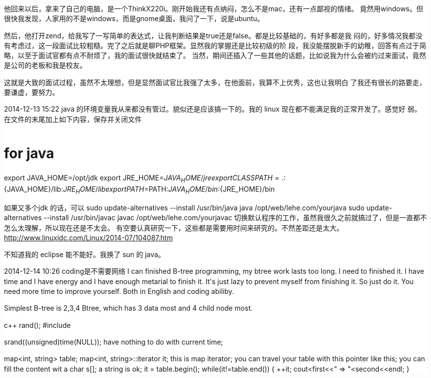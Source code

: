 他回来以后，拿来了自己的电脑，是一个ThinkX220i。刚开始我还有点纳闷，怎么不是mac，还有一点鄙视的情绪。
竟然用windows。但很快我发现，人家用的不是windows，而是gnome桌面，我问了一下，说是ubuntu。

然后，他打开zend，给我写了一写简单的表达式，让我判断结果是true还是false。都是比较基础的，有好多都是我
闷的，好多情况我都没有考虑过，这一段面试比较粗糙。完了之后就是聊PHP框架。显然我的掌握还是比较初级的阶
段，我没能摆脱新手的幼稚，回答有点过于简略，以至于面试官都有点不耐烦了，我的面试很快就结束了。
当然，期间还插入了一些其他的话题，比如说我为什么会被约过来面试，竟然是公司的老板和我是校友。 

这就是大致的面试过程，虽然不太理想，但是显然面试官比我强了太多，在他面前，我算不上优秀，这也让我明白
了我还有很长的路要走，要谦虚，要努力。

2014-12-13 15:22
java 的环境变量我从来都没有管过。貌似还是应该搞一下的。我的 linux 现在都不能满足我的正常开发了。感觉好
弱。
在文件的末尾加上如下内容，保存并关闭文件

# for java
export JAVA_HOME=/opt/jdk
export JRE_HOME=${JAVA_HOME}/jre
export CLASSPATH=.:${JAVA_HOME}/lib:${JRE_HOME}/lib
export PATH=$PATH:${JAVA_HOME}/bin:${JRE_HOME}/bin

如果又多个jdk 的话，可以
sudo update-alternatives --install /usr/bin/java java /opt/web/lehe.com/yourjava
sudo update-alternatives --install /usr/bin/javac javac /opt/web/lehe.com/yourjavac
切换默认程序的工作，虽然我很久之前就搞过了，但是一直都不怎么太理解，所以现在还是不太会。
有空要认真研究一下，这些都是需要用时间来研究的。不然差距还是太大。
http://www.linuxidc.com/Linux/2014-07/104087.htm

不知道我的 eclipse 能不能好。我换了 sun 的 java。

2014-12-14 10:26
coding是不需要网络
I can finished B-tree programming, my btree work lasts too long. I need to finished it.
I have time and I have energy and I have enough metarial to finish it. It's just lazy to 
prevent myself from finishing it. So just do it. You need more time to improve yourself.
Both in English and coding abiliby.

Simplest B-tree is 2,3,4 Btree, which has 3 data most and 4 child node most.


c++ rand();
#include <cstdlib>

srand((unsigned)time(NULL)); have nothing to do with current time;


map<int, string> table;
map<int, string>::iterator it; this is map iterator; you can travel your table with this pointer like this;
you can fill the content wit a char s[]; a string is ok;
it = table.begin();
while(it!=table.end())
{
    ++it;
    cout<<it->first<<"  =>  "<<it->second<<endl;
}
